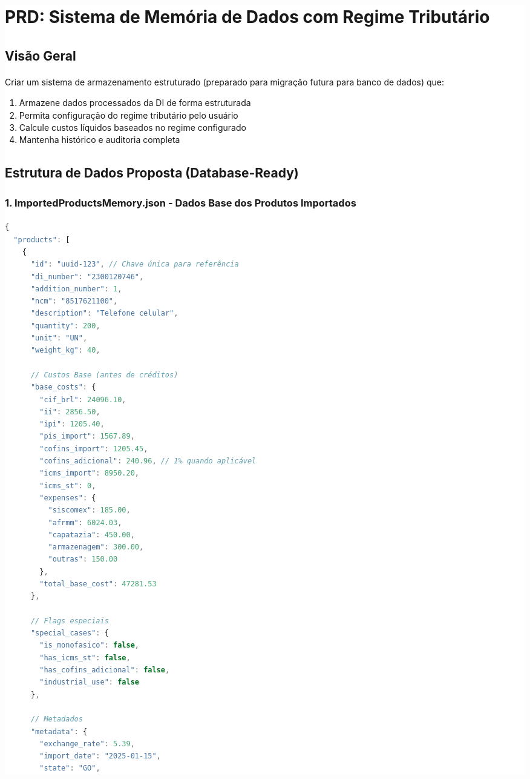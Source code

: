 # PRD: Sistema de Memória de Dados com Regime Tributário

## Visão Geral

Criar um sistema de armazenamento estruturado (preparado para migração futura para banco de dados) que:
1. Armazene dados processados da DI de forma estruturada
2. Permita configuração do regime tributário pelo usuário
3. Calcule custos líquidos baseados no regime configurado
4. Mantenha histórico e auditoria completa

## Estrutura de Dados Proposta (Database-Ready)

### **1. ImportedProductsMemory.json** - Dados Base dos Produtos Importados
```javascript
{
  "products": [
    {
      "id": "uuid-123", // Chave única para referência
      "di_number": "2300120746",
      "addition_number": 1,
      "ncm": "8517621100",
      "description": "Telefone celular",
      "quantity": 200,
      "unit": "UN",
      "weight_kg": 40,
      
      // Custos Base (antes de créditos)
      "base_costs": {
        "cif_brl": 24096.10,
        "ii": 2856.50,
        "ipi": 1205.40,
        "pis_import": 1567.89,
        "cofins_import": 1205.45,
        "cofins_adicional": 240.96, // 1% quando aplicável
        "icms_import": 8950.20,
        "icms_st": 0,
        "expenses": {
          "siscomex": 185.00,
          "afrmm": 6024.03,
          "capatazia": 450.00,
          "armazenagem": 300.00,
          "outras": 150.00
        },
        "total_base_cost": 47281.53
      },
      
      // Flags especiais
      "special_cases": {
        "is_monofasico": false,
        "has_icms_st": false,
        "has_cofins_adicional": false,
        "industrial_use": false
      },
      
      // Metadados
      "metadata": {
        "exchange_rate": 5.39,
        "import_date": "2025-01-15",
        "state": "GO",
```